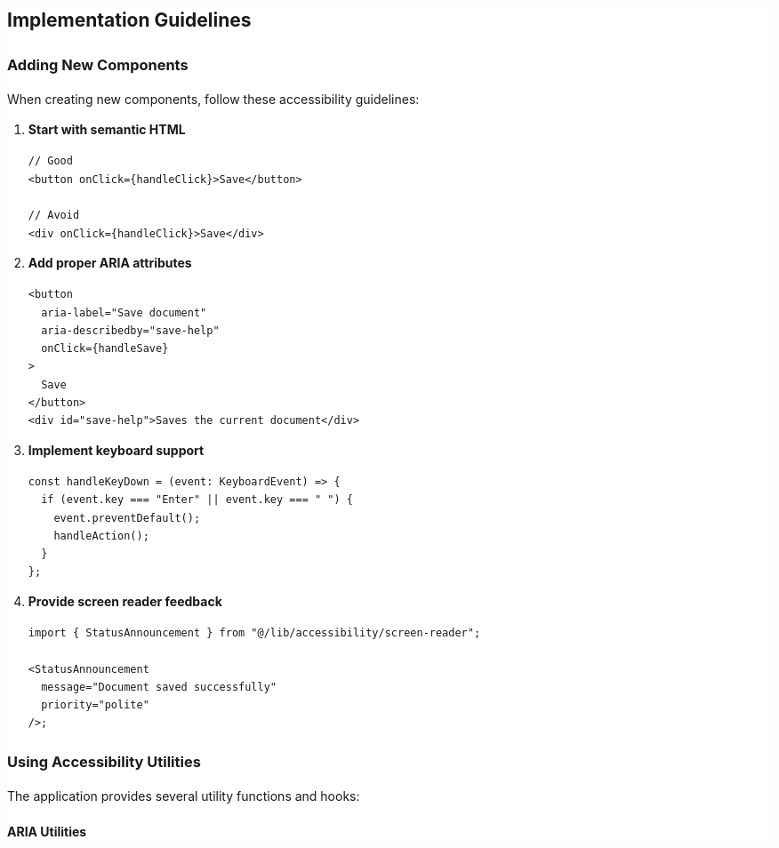 ## Implementation Guidelines

### Adding New Components

When creating new components, follow these accessibility guidelines:

1. **Start with semantic HTML**

   ```tsx
   // Good
   <button onClick={handleClick}>Save</button>

   // Avoid
   <div onClick={handleClick}>Save</div>
   ```

2. **Add proper ARIA attributes**

   ```tsx
   <button
     aria-label="Save document"
     aria-describedby="save-help"
     onClick={handleSave}
   >
     Save
   </button>
   <div id="save-help">Saves the current document</div>
   ```

3. **Implement keyboard support**

   ```tsx
   const handleKeyDown = (event: KeyboardEvent) => {
     if (event.key === "Enter" || event.key === " ") {
       event.preventDefault();
       handleAction();
     }
   };
   ```

4. **Provide screen reader feedback**

   ```tsx
   import { StatusAnnouncement } from "@/lib/accessibility/screen-reader";

   <StatusAnnouncement
     message="Document saved successfully"
     priority="polite"
   />;
   ```

### Using Accessibility Utilities

The application provides several utility functions and hooks:

#### ARIA Utilities

